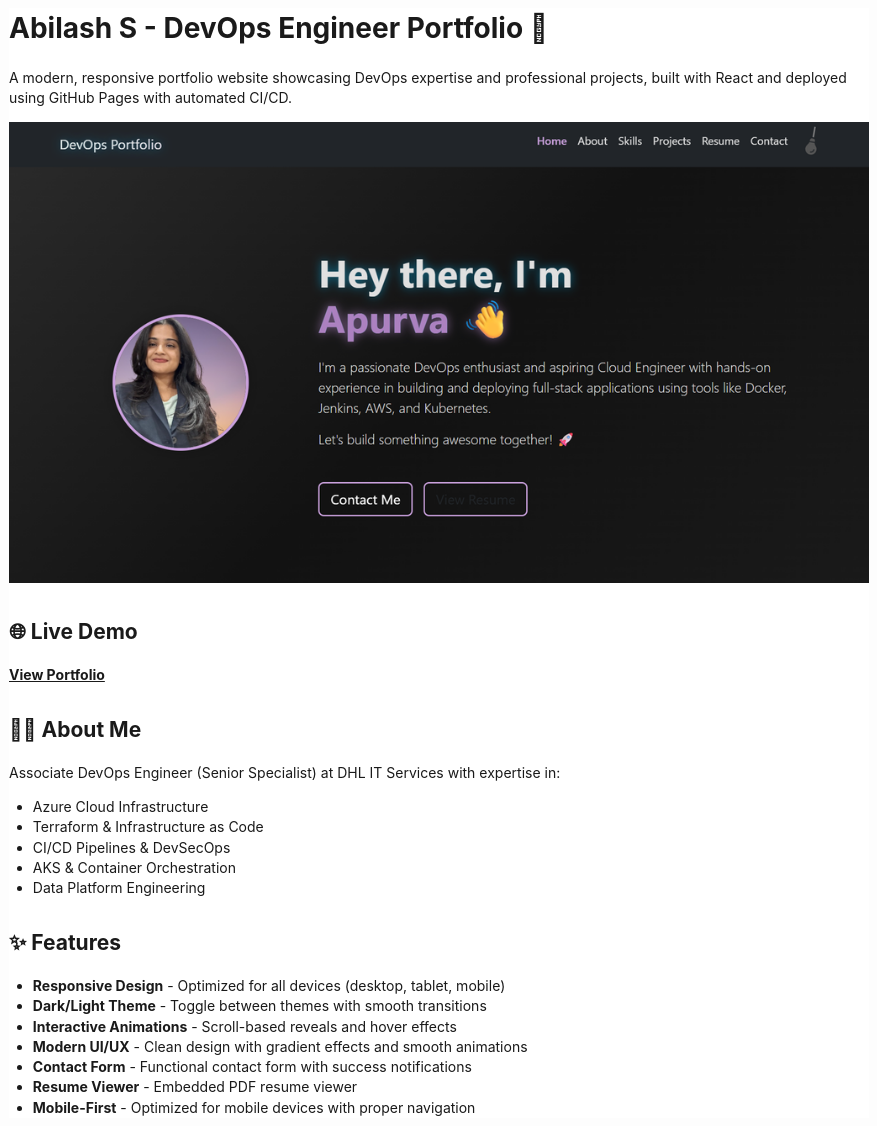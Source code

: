 # Abilash S - DevOps Engineer Portfolio 🚀

A modern, responsive portfolio website showcasing DevOps expertise and professional projects, built with React and deployed using GitHub Pages with automated CI/CD.

![Homepage Screenshot](homepage.png)

## 🌐 Live Demo

**[View Portfolio](https://your-github-username.github.io/devops-portfolio/)**

## 👨‍💻 About Me

Associate DevOps Engineer (Senior Specialist) at DHL IT Services with expertise in:
- Azure Cloud Infrastructure
- Terraform & Infrastructure as Code
- CI/CD Pipelines & DevSecOps
- AKS & Container Orchestration
- Data Platform Engineering

## ✨ Features

- **Responsive Design** - Optimized for all devices (desktop, tablet, mobile)
- **Dark/Light Theme** - Toggle between themes with smooth transitions
- **Interactive Animations** - Scroll-based reveals and hover effects
- **Modern UI/UX** - Clean design with gradient effects and smooth animations
- **Contact Form** - Functional contact form with success notifications
- **Resume Viewer** - Embedded PDF resume viewer
- **Mobile-First** - Optimized for mobile devices with proper navigation
